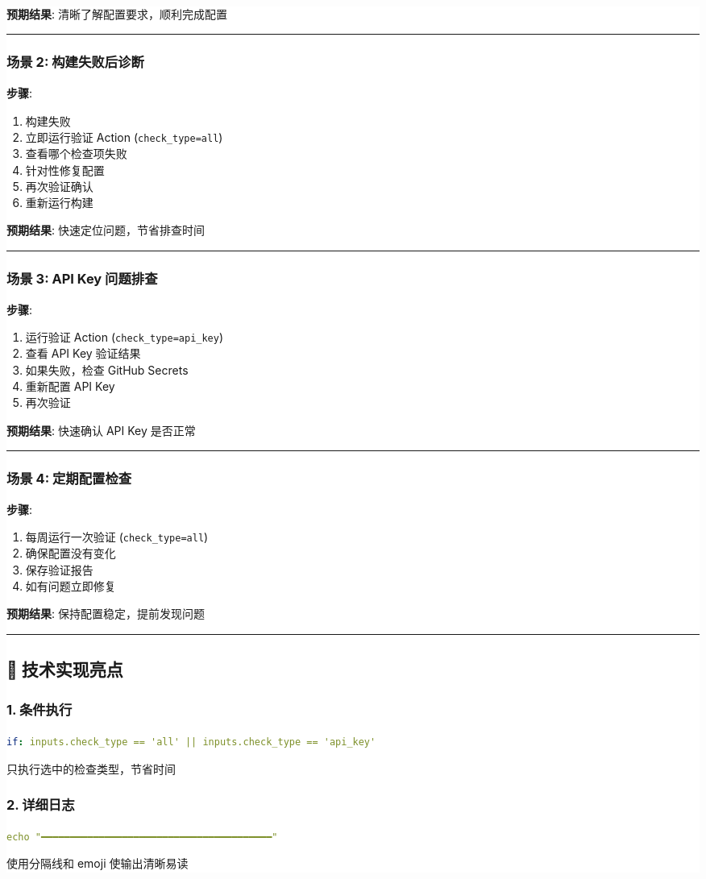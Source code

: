 **预期结果**: 清晰了解配置要求，顺利完成配置

---

### 场景 2: 构建失败后诊断

**步骤**:
1. 构建失败
2. 立即运行验证 Action (`check_type=all`)
3. 查看哪个检查项失败
4. 针对性修复配置
5. 再次验证确认
6. 重新运行构建

**预期结果**: 快速定位问题，节省排查时间

---

### 场景 3: API Key 问题排查

**步骤**:
1. 运行验证 Action (`check_type=api_key`)
2. 查看 API Key 验证结果
3. 如果失败，检查 GitHub Secrets
4. 重新配置 API Key
5. 再次验证

**预期结果**: 快速确认 API Key 是否正常

---

### 场景 4: 定期配置检查

**步骤**:
1. 每周运行一次验证 (`check_type=all`)
2. 确保配置没有变化
3. 保存验证报告
4. 如有问题立即修复

**预期结果**: 保持配置稳定，提前发现问题

---

## 🔧 技术实现亮点

### 1. **条件执行**
```yaml
if: inputs.check_type == 'all' || inputs.check_type == 'api_key'
```
只执行选中的检查类型，节省时间

### 2. **详细日志**
```yaml
echo "━━━━━━━━━━━━━━━━━━━━━━━━━━━━━━━━━━━━━━━━"
```
使用分隔线和 emoji 使输出清晰易读

